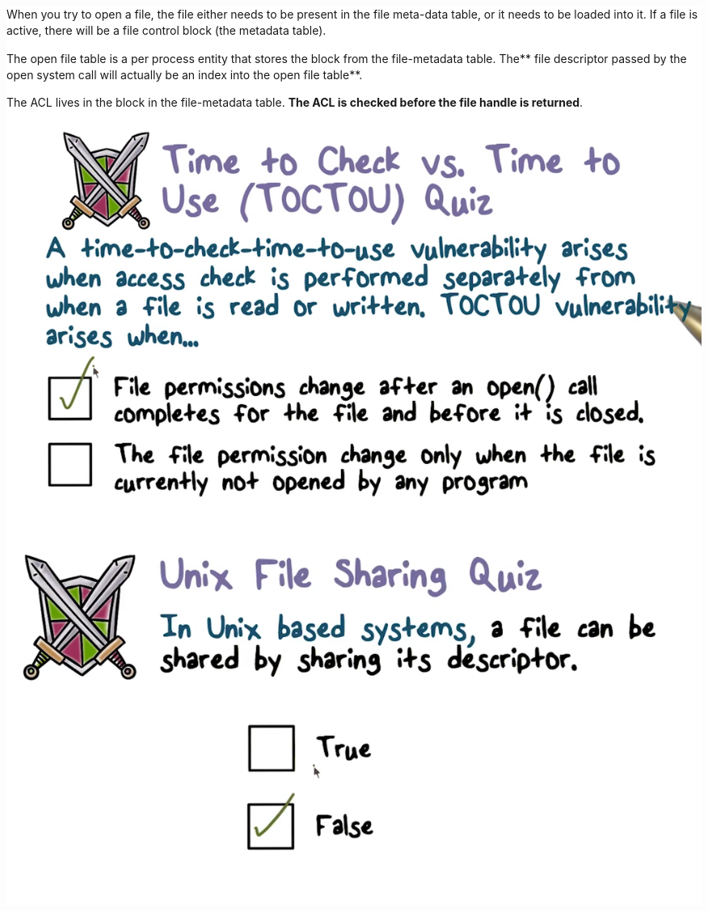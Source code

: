 When you try to open a file, the file either needs to be present in the file meta-data table, or it needs to be loaded into it. If a file is active, there will be a file control block (the metadata table).

The open file table is a per process entity that stores the block from the file-metadata table. The** file descriptor passed by the open system call will actually be an index into the open file table**.

The ACL lives in the block in the file-metadata table. **The ACL is checked before the file handle is returned**. 

![Screen_Shot_2020-02-02_at_9-03-53_AM.png](image/Screen_Shot_2020-02-02_at_9-03-53_AM.png)

![Screen_Shot_2020-02-02_at_9-04-30_AM.png](image/Screen_Shot_2020-02-02_at_9-04-30_AM.png)
